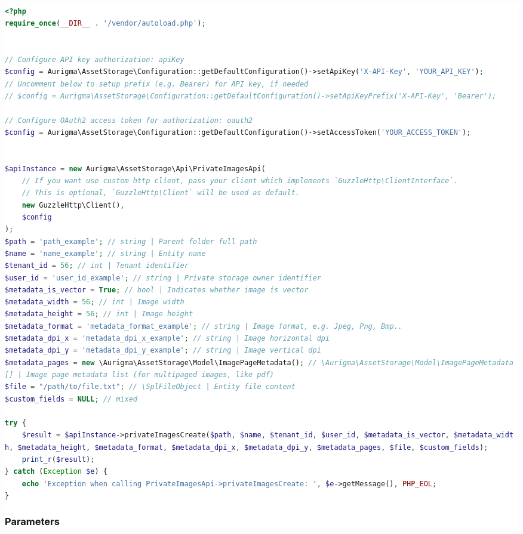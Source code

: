 ```php
<?php
require_once(__DIR__ . '/vendor/autoload.php');


// Configure API key authorization: apiKey
$config = Aurigma\AssetStorage\Configuration::getDefaultConfiguration()->setApiKey('X-API-Key', 'YOUR_API_KEY');
// Uncomment below to setup prefix (e.g. Bearer) for API key, if needed
// $config = Aurigma\AssetStorage\Configuration::getDefaultConfiguration()->setApiKeyPrefix('X-API-Key', 'Bearer');

// Configure OAuth2 access token for authorization: oauth2
$config = Aurigma\AssetStorage\Configuration::getDefaultConfiguration()->setAccessToken('YOUR_ACCESS_TOKEN');


$apiInstance = new Aurigma\AssetStorage\Api\PrivateImagesApi(
    // If you want use custom http client, pass your client which implements `GuzzleHttp\ClientInterface`.
    // This is optional, `GuzzleHttp\Client` will be used as default.
    new GuzzleHttp\Client(),
    $config
);
$path = 'path_example'; // string | Parent folder full path
$name = 'name_example'; // string | Entity name
$tenant_id = 56; // int | Tenant identifier
$user_id = 'user_id_example'; // string | Private storage owner identifier
$metadata_is_vector = True; // bool | Indicates whether image is vector
$metadata_width = 56; // int | Image width
$metadata_height = 56; // int | Image height
$metadata_format = 'metadata_format_example'; // string | Image format, e.g. Jpeg, Png, Bmp..
$metadata_dpi_x = 'metadata_dpi_x_example'; // string | Image horizontal dpi
$metadata_dpi_y = 'metadata_dpi_y_example'; // string | Image vertical dpi
$metadata_pages = new \Aurigma\AssetStorage\Model\ImagePageMetadata(); // \Aurigma\AssetStorage\Model\ImagePageMetadata[] | Image page metadata list (for multipaged images, like pdf)
$file = "/path/to/file.txt"; // \SplFileObject | Entity file content
$custom_fields = NULL; // mixed

try {
    $result = $apiInstance->privateImagesCreate($path, $name, $tenant_id, $user_id, $metadata_is_vector, $metadata_width, $metadata_height, $metadata_format, $metadata_dpi_x, $metadata_dpi_y, $metadata_pages, $file, $custom_fields);
    print_r($result);
} catch (Exception $e) {
    echo 'Exception when calling PrivateImagesApi->privateImagesCreate: ', $e->getMessage(), PHP_EOL;
}
```

### Parameters
